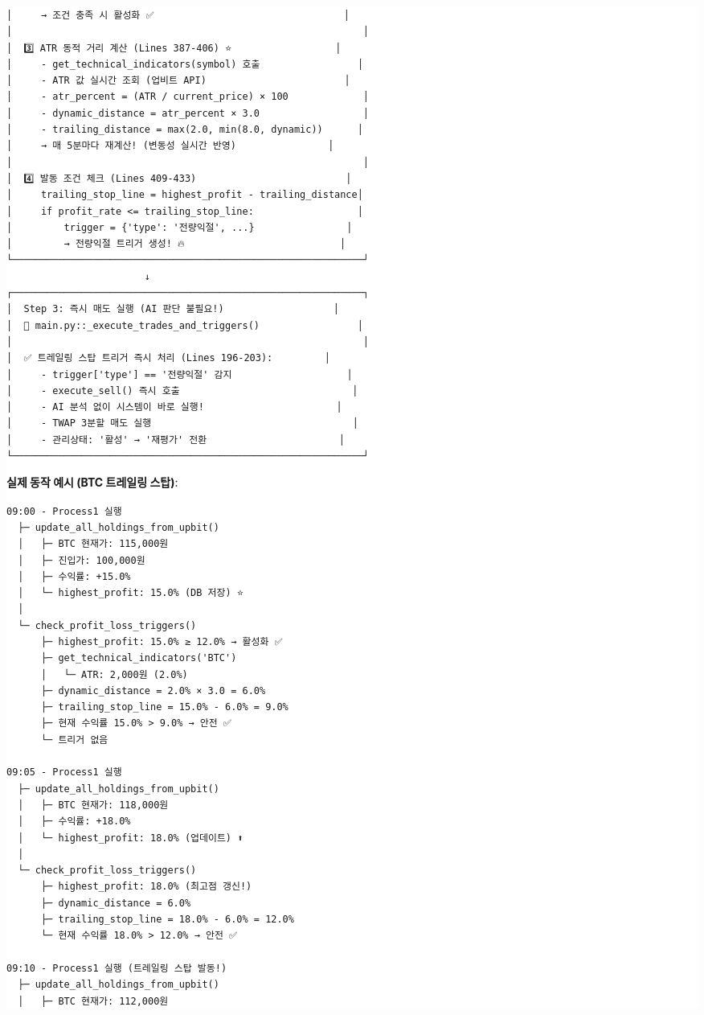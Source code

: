```
│     → 조건 충족 시 활성화 ✅                                 │
│                                                             │
│  3️⃣ ATR 동적 거리 계산 (Lines 387-406) ⭐                  │
│     - get_technical_indicators(symbol) 호출                 │
│     - ATR 값 실시간 조회 (업비트 API)                        │
│     - atr_percent = (ATR / current_price) × 100             │
│     - dynamic_distance = atr_percent × 3.0                  │
│     - trailing_distance = max(2.0, min(8.0, dynamic))      │
│     → 매 5분마다 재계산! (변동성 실시간 반영)                │
│                                                             │
│  4️⃣ 발동 조건 체크 (Lines 409-433)                          │
│     trailing_stop_line = highest_profit - trailing_distance│
│     if profit_rate <= trailing_stop_line:                  │
│         trigger = {'type': '전량익절', ...}                │
│         → 전량익절 트리거 생성! 🔥                           │
└─────────────────────────────────────────────────────────────┘
                        ↓
┌─────────────────────────────────────────────────────────────┐
│  Step 3: 즉시 매도 실행 (AI 판단 불필요!)                   │
│  📍 main.py::_execute_trades_and_triggers()                 │
│                                                             │
│  ✅ 트레일링 스탑 트리거 즉시 처리 (Lines 196-203):         │
│     - trigger['type'] == '전량익절' 감지                    │
│     - execute_sell() 즉시 호출                              │
│     - AI 분석 없이 시스템이 바로 실행!                       │
│     - TWAP 3분할 매도 실행                                   │
│     - 관리상태: '활성' → '재평가' 전환                       │
└─────────────────────────────────────────────────────────────┘
```

**실제 동작 예시 (BTC 트레일링 스탑)**:

```
09:00 - Process1 실행
  ├─ update_all_holdings_from_upbit()
  │   ├─ BTC 현재가: 115,000원
  │   ├─ 진입가: 100,000원
  │   ├─ 수익률: +15.0%
  │   └─ highest_profit: 15.0% (DB 저장) ⭐
  │
  └─ check_profit_loss_triggers()
      ├─ highest_profit: 15.0% ≥ 12.0% → 활성화 ✅
      ├─ get_technical_indicators('BTC')
      │   └─ ATR: 2,000원 (2.0%)
      ├─ dynamic_distance = 2.0% × 3.0 = 6.0%
      ├─ trailing_stop_line = 15.0% - 6.0% = 9.0%
      ├─ 현재 수익률 15.0% > 9.0% → 안전 ✅
      └─ 트리거 없음

09:05 - Process1 실행
  ├─ update_all_holdings_from_upbit()
  │   ├─ BTC 현재가: 118,000원
  │   ├─ 수익률: +18.0%
  │   └─ highest_profit: 18.0% (업데이트) ⬆️
  │
  └─ check_profit_loss_triggers()
      ├─ highest_profit: 18.0% (최고점 갱신!)
      ├─ dynamic_distance = 6.0%
      ├─ trailing_stop_line = 18.0% - 6.0% = 12.0%
      └─ 현재 수익률 18.0% > 12.0% → 안전 ✅

09:10 - Process1 실행 (트레일링 스탑 발동!)
  ├─ update_all_holdings_from_upbit()
  │   ├─ BTC 현재가: 112,000원
```